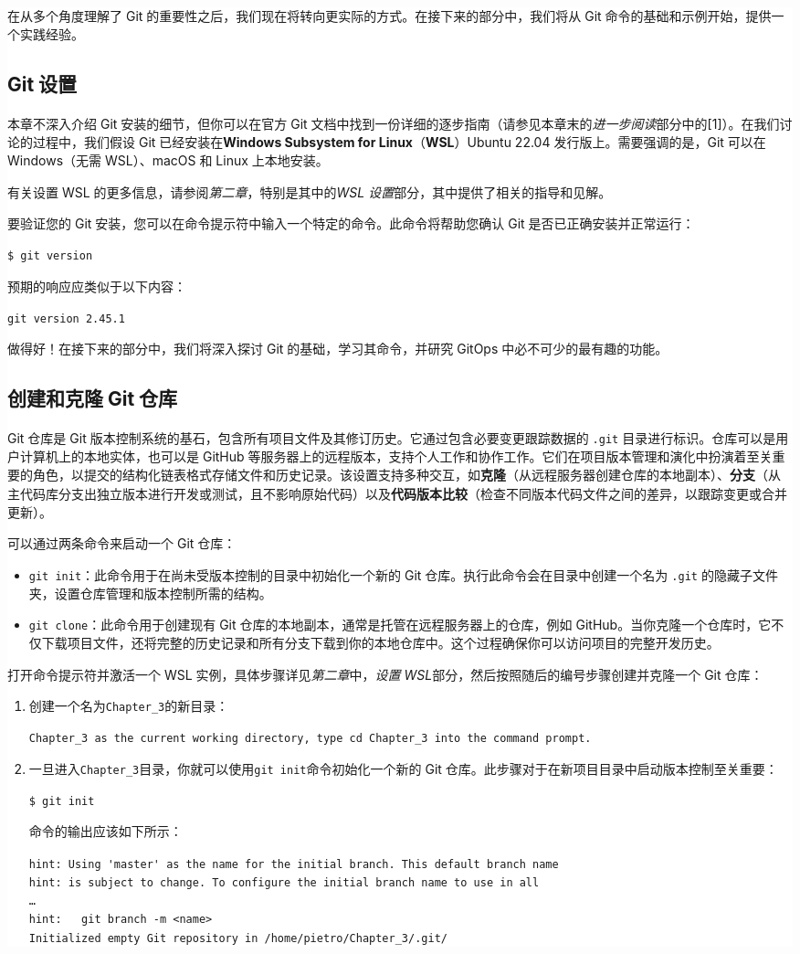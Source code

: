 在从多个角度理解了 Git 的重要性之后，我们现在将转向更实际的方式。在接下来的部分中，我们将从 Git 命令的基础和示例开始，提供一个实践经验。

## Git 设置

本章不深入介绍 Git 安装的细节，但你可以在官方 Git 文档中找到一份详细的逐步指南（请参见本章末的*进一步阅读*部分中的[1]）。在我们讨论的过程中，我们假设 Git 已经安装在**Windows Subsystem for Linux**（**WSL**）Ubuntu 22.04 发行版上。需要强调的是，Git 可以在 Windows（无需 WSL）、macOS 和 Linux 上本地安装。

有关设置 WSL 的更多信息，请参阅*第二章*，特别是其中的*WSL 设置*部分，其中提供了相关的指导和见解。

要验证您的 Git 安装，您可以在命令提示符中输入一个特定的命令。此命令将帮助您确认 Git 是否已正确安装并正常运行：

```
$ git version
```

预期的响应应类似于以下内容：

```
git version 2.45.1
```

做得好！在接下来的部分中，我们将深入探讨 Git 的基础，学习其命令，并研究 GitOps 中必不可少的最有趣的功能。

## 创建和克隆 Git 仓库

Git 仓库是 Git 版本控制系统的基石，包含所有项目文件及其修订历史。它通过包含必要变更跟踪数据的 `.git` 目录进行标识。仓库可以是用户计算机上的本地实体，也可以是 GitHub 等服务器上的远程版本，支持个人工作和协作工作。它们在项目版本管理和演化中扮演着至关重要的角色，以提交的结构化链表格式存储文件和历史记录。该设置支持多种交互，如**克隆**（从远程服务器创建仓库的本地副本）、**分支**（从主代码库分支出独立版本进行开发或测试，且不影响原始代码）以及**代码版本比较**（检查不同版本代码文件之间的差异，以跟踪变更或合并更新）。

可以通过两条命令来启动一个 Git 仓库：

+   `git init`：此命令用于在尚未受版本控制的目录中初始化一个新的 Git 仓库。执行此命令会在目录中创建一个名为 `.git` 的隐藏子文件夹，设置仓库管理和版本控制所需的结构。

+   `git clone`：此命令用于创建现有 Git 仓库的本地副本，通常是托管在远程服务器上的仓库，例如 GitHub。当你克隆一个仓库时，它不仅下载项目文件，还将完整的历史记录和所有分支下载到你的本地仓库中。这个过程确保你可以访问项目的完整开发历史。

打开命令提示符并激活一个 WSL 实例，具体步骤详见*第二章*中，*设置 WSL*部分，然后按照随后的编号步骤创建并克隆一个 Git 仓库：

1.  创建一个名为`Chapter_3`的新目录：

    ```
    Chapter_3 as the current working directory, type cd Chapter_3 into the command prompt.
    ```

1.  一旦进入`Chapter_3`目录，你就可以使用`git init`命令初始化一个新的 Git 仓库。此步骤对于在新项目目录中启动版本控制至关重要：

    ```
    $ git init
    ```

    命令的输出应该如下所示：

    ```
    hint: Using 'master' as the name for the initial branch. This default branch name
    hint: is subject to change. To configure the initial branch name to use in all
    …
    hint:   git branch -m <name>
    Initialized empty Git repository in /home/pietro/Chapter_3/.git/
    ```
